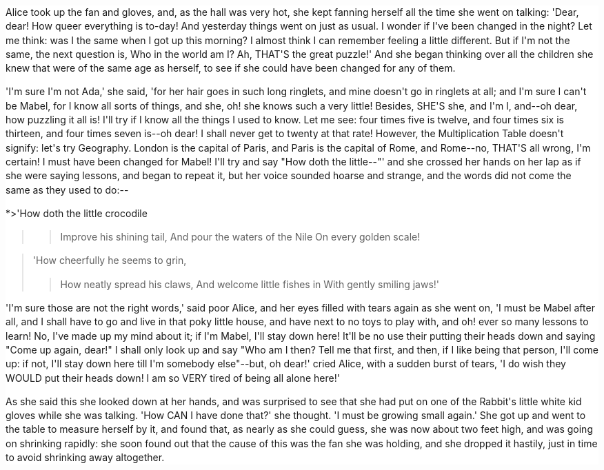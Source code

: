 Alice took up the fan and gloves, and, as the hall was very hot, she
kept fanning herself all the time she went on talking: 'Dear, dear! How
queer everything is to-day! And yesterday things went on just as usual.
I wonder if I've been changed in the night? Let me think: was I the
same when I got up this morning? I almost think I can remember feeling a
little different. But if I'm not the same, the next question is, Who
in the world am I? Ah, THAT'S the great puzzle!' And she began thinking
over all the children she knew that were of the same age as herself, to
see if she could have been changed for any of them.

'I'm sure I'm not Ada,' she said, 'for her hair goes in such long
ringlets, and mine doesn't go in ringlets at all; and I'm sure I can't
be Mabel, for I know all sorts of things, and she, oh! she knows such a
very little! Besides, SHE'S she, and I'm I, and--oh dear, how puzzling
it all is! I'll try if I know all the things I used to know. Let me
see: four times five is twelve, and four times six is thirteen, and
four times seven is--oh dear! I shall never get to twenty at that rate!
However, the Multiplication Table doesn't signify: let's try Geography.
London is the capital of Paris, and Paris is the capital of Rome, and
Rome--no, THAT'S all wrong, I'm certain! I must have been changed for
Mabel! I'll try and say "How doth the little--"' and she crossed her
hands on her lap as if she were saying lessons, and began to repeat it,
but her voice sounded hoarse and strange, and the words did not come the
same as they used to do:--

*>'How doth the little crocodile
>>Improve his shining tail,
>And pour the waters of the Nile
>>On every golden scale!

>'How cheerfully he seems to grin,
>>How neatly spread his claws,
>And welcome little fishes in
>>With gently smiling jaws!'

'I'm sure those are not the right words,' said poor Alice, and her eyes
filled with tears again as she went on, 'I must be Mabel after all, and
I shall have to go and live in that poky little house, and have next to
no toys to play with, and oh! ever so many lessons to learn! No, I've
made up my mind about it; if I'm Mabel, I'll stay down here! It'll be no
use their putting their heads down and saying "Come up again, dear!" I
shall only look up and say "Who am I then? Tell me that first, and then,
if I like being that person, I'll come up: if not, I'll stay down here
till I'm somebody else"--but, oh dear!' cried Alice, with a sudden burst
of tears, 'I do wish they WOULD put their heads down! I am so VERY tired
of being all alone here!'

As she said this she looked down at her hands, and was surprised to see
that she had put on one of the Rabbit's little white kid gloves while
she was talking. 'How CAN I have done that?' she thought. 'I must
be growing small again.' She got up and went to the table to measure
herself by it, and found that, as nearly as she could guess, she was now
about two feet high, and was going on shrinking rapidly: she soon found
out that the cause of this was the fan she was holding, and she dropped
it hastily, just in time to avoid shrinking away altogether.
